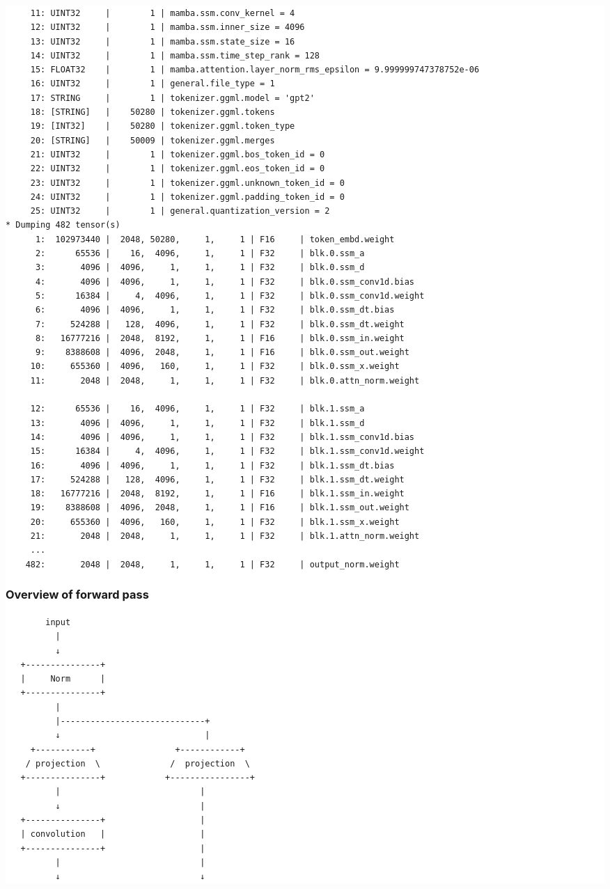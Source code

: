 ```console
     11: UINT32     |        1 | mamba.ssm.conv_kernel = 4
     12: UINT32     |        1 | mamba.ssm.inner_size = 4096
     13: UINT32     |        1 | mamba.ssm.state_size = 16
     14: UINT32     |        1 | mamba.ssm.time_step_rank = 128
     15: FLOAT32    |        1 | mamba.attention.layer_norm_rms_epsilon = 9.999999747378752e-06
     16: UINT32     |        1 | general.file_type = 1
     17: STRING     |        1 | tokenizer.ggml.model = 'gpt2'
     18: [STRING]   |    50280 | tokenizer.ggml.tokens
     19: [INT32]    |    50280 | tokenizer.ggml.token_type
     20: [STRING]   |    50009 | tokenizer.ggml.merges
     21: UINT32     |        1 | tokenizer.ggml.bos_token_id = 0
     22: UINT32     |        1 | tokenizer.ggml.eos_token_id = 0
     23: UINT32     |        1 | tokenizer.ggml.unknown_token_id = 0
     24: UINT32     |        1 | tokenizer.ggml.padding_token_id = 0
     25: UINT32     |        1 | general.quantization_version = 2
* Dumping 482 tensor(s)
      1:  102973440 |  2048, 50280,     1,     1 | F16     | token_embd.weight
      2:      65536 |    16,  4096,     1,     1 | F32     | blk.0.ssm_a
      3:       4096 |  4096,     1,     1,     1 | F32     | blk.0.ssm_d
      4:       4096 |  4096,     1,     1,     1 | F32     | blk.0.ssm_conv1d.bias
      5:      16384 |     4,  4096,     1,     1 | F32     | blk.0.ssm_conv1d.weight
      6:       4096 |  4096,     1,     1,     1 | F32     | blk.0.ssm_dt.bias
      7:     524288 |   128,  4096,     1,     1 | F32     | blk.0.ssm_dt.weight
      8:   16777216 |  2048,  8192,     1,     1 | F16     | blk.0.ssm_in.weight
      9:    8388608 |  4096,  2048,     1,     1 | F16     | blk.0.ssm_out.weight
     10:     655360 |  4096,   160,     1,     1 | F32     | blk.0.ssm_x.weight
     11:       2048 |  2048,     1,     1,     1 | F32     | blk.0.attn_norm.weight

     12:      65536 |    16,  4096,     1,     1 | F32     | blk.1.ssm_a
     13:       4096 |  4096,     1,     1,     1 | F32     | blk.1.ssm_d
     14:       4096 |  4096,     1,     1,     1 | F32     | blk.1.ssm_conv1d.bias
     15:      16384 |     4,  4096,     1,     1 | F32     | blk.1.ssm_conv1d.weight
     16:       4096 |  4096,     1,     1,     1 | F32     | blk.1.ssm_dt.bias
     17:     524288 |   128,  4096,     1,     1 | F32     | blk.1.ssm_dt.weight
     18:   16777216 |  2048,  8192,     1,     1 | F16     | blk.1.ssm_in.weight
     19:    8388608 |  4096,  2048,     1,     1 | F16     | blk.1.ssm_out.weight
     20:     655360 |  4096,   160,     1,     1 | F32     | blk.1.ssm_x.weight
     21:       2048 |  2048,     1,     1,     1 | F32     | blk.1.attn_norm.weight
     ...
    482:       2048 |  2048,     1,     1,     1 | F32     | output_norm.weight
```

### Overview of forward pass
```
        input
          |
          ↓
   +---------------+
   |     Norm      |
   +---------------+
          |
          |-----------------------------+
          ↓                             |
     +-----------+                +------------+
    / projection  \              /  projection  \
   +---------------+            +----------------+
          |                            |
          ↓                            |
   +---------------+                   |
   | convolution   |                   |
   +---------------+                   |
          |                            |
          ↓                            ↓
```

[ADC]: https://github.com/danbev/learning-iot/tree/master?tab=readme-ov-file#analog-to-digital-converter-adc